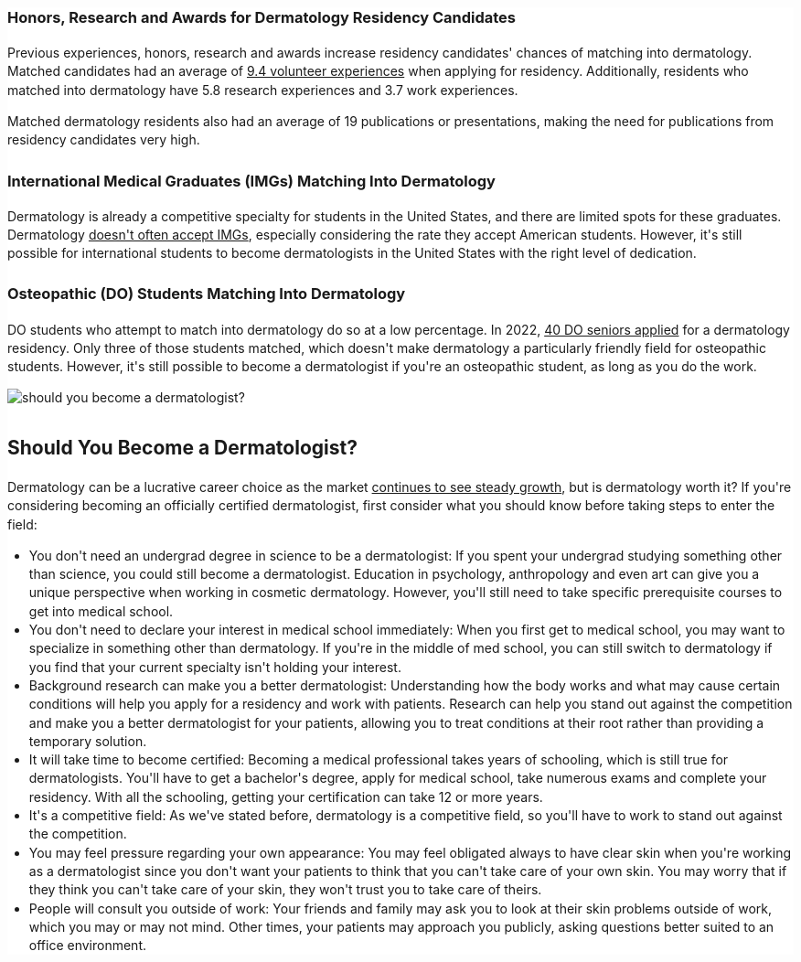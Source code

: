 ### Honors, Research and Awards for Dermatology Residency Candidates

Previous experiences, honors, research and awards increase residency candidates' chances of matching into dermatology. Matched candidates had an average of [9.4 volunteer experiences](https://www.nrmp.org//images/wp/2021/08/Charting-Outcomes-in-the-Match-2020_MD-Senior_final.pdf) when applying for residency. Additionally, residents who matched into dermatology have 5.8 research experiences and 3.7 work experiences.

Matched dermatology residents also had an average of 19 publications or presentations, making the need for publications from residency candidates very high.

### International Medical Graduates (IMGs) Matching Into Dermatology

Dermatology is already a competitive specialty for students in the United States, and there are limited spots for these graduates. Dermatology [doesn't often accept IMGs](https://www.residencyprogramslist.com/img-friendly-dermatology), especially considering the rate they accept American students. However, it's still possible for international students to become dermatologists in the United States with the right level of dedication.

### Osteopathic (DO) Students Matching Into Dermatology

DO students who attempt to match into dermatology do so at a low percentage. In 2022, [40 DO seniors applied](https://www.nrmp.org//images/wp/2022/05/2022-Main-Match-Results-and-Data_Final.pdf) for a dermatology residency. Only three of those students matched, which doesn't make dermatology a particularly friendly field for osteopathic students. However, it's still possible to become a dermatologist if you're an osteopathic student, as long as you do the work.

![should you become a dermatologist?](https://i2xfwztd2ksbegse.public.blob.vercel-storage.com/wp/2022/10/03-Should-You-Become-a-Dermatologist.jpg)

## Should You Become a Dermatologist?

Dermatology can be a lucrative career choice as the market [continues to see steady growth](https://www.ibisworld.com/industry-statistics/market-size/dermatologists-united-states/#:~:text=past%205%20years%3F-,The%20market%20size%20of%20the%20Dermatologists%20industry%20in%20the%20US,average%20between%202017%20and%202022.), but is dermatology worth it? If you're considering becoming an officially certified dermatologist, first consider what you should know before taking steps to enter the field:

- You don't need an undergrad degree in science to be a dermatologist: If you spent your undergrad studying something other than science, you could still become a dermatologist. Education in psychology, anthropology and even art can give you a unique perspective when working in cosmetic dermatology. However, you'll still need to take specific prerequisite courses to get into medical school.
- You don't need to declare your interest in medical school immediately: When you first get to medical school, you may want to specialize in something other than dermatology. If you're in the middle of med school, you can still switch to dermatology if you find that your current specialty isn't holding your interest.
- Background research can make you a better dermatologist: Understanding how the body works and what may cause certain conditions will help you apply for a residency and work with patients. Research can help you stand out against the competition and make you a better dermatologist for your patients, allowing you to treat conditions at their root rather than providing a temporary solution.
- It will take time to become certified: Becoming a medical professional takes years of schooling, which is still true for dermatologists. You'll have to get a bachelor's degree, apply for medical school, take numerous exams and complete your residency. With all the schooling, getting your certification can take 12 or more years.
- It's a competitive field: As we've stated before, dermatology is a competitive field, so you'll have to work to stand out against the competition.
- You may feel pressure regarding your own appearance: You may feel obligated always to have clear skin when you're working as a dermatologist since you don't want your patients to think that you can't take care of your own skin. You may worry that if they think you can't take care of your skin, they won't trust you to take care of theirs.
- People will consult you outside of work: Your friends and family may ask you to look at their skin problems outside of work, which you may or may not mind. Other times, your patients may approach you publicly, asking questions better suited to an office environment.